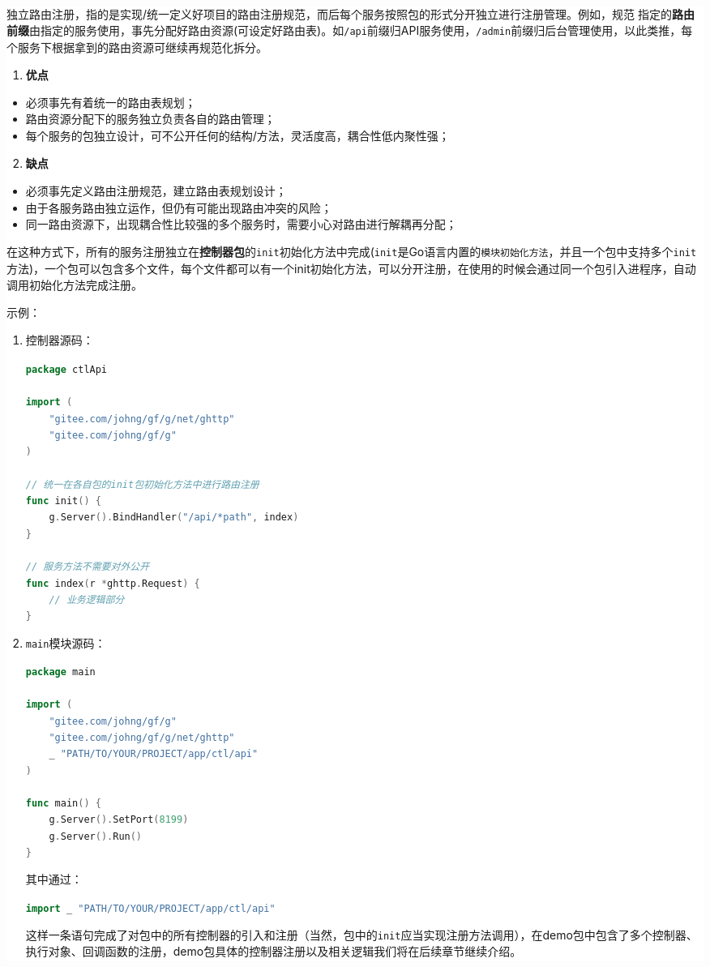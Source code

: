 独立路由注册，指的是实现/统一定义好项目的路由注册规范，而后每个服务按照包的形式分开独立进行注册管理。例如，规范 指定的**路由前缀**由指定的服务使用，事先分配好路由资源(可设定好路由表)。如`/api`前缀归API服务使用，`/admin`前缀归后台管理使用，以此类推，每个服务下根据拿到的路由资源可继续再规范化拆分。
1. **优点**
  * 必须事先有着统一的路由表规划；
  * 路由资源分配下的服务独立负责各自的路由管理；
  * 每个服务的包独立设计，可不公开任何的结构/方法，灵活度高，耦合性低内聚性强；
2. **缺点**
  * 必须事先定义路由注册规范，建立路由表规划设计；
  * 由于各服务路由独立运作，但仍有可能出现路由冲突的风险；
  * 同一路由资源下，出现耦合性比较强的多个服务时，需要小心对路由进行解耦再分配；

在这种方式下，所有的服务注册独立在**控制器包**的```init```初始化方法中完成(```init```是Go语言内置的```模块初始化方法```，并且一个包中支持多个```init```方法)，一个包可以包含多个文件，每个文件都可以有一个init初始化方法，可以分开注册，在使用的时候会通过同一个包引入进程序，自动调用初始化方法完成注册。


示例：

1. 控制器源码：
    ```go
    package ctlApi

    import (
        "gitee.com/johng/gf/g/net/ghttp"
        "gitee.com/johng/gf/g"
    )

    // 统一在各自包的init包初始化方法中进行路由注册
    func init() {
        g.Server().BindHandler("/api/*path", index)
    }

    // 服务方法不需要对外公开
    func index(r *ghttp.Request) {
        // 业务逻辑部分
    }
    ```
1. `main`模块源码：
    ```go
    package main

    import (
    	"gitee.com/johng/gf/g"
        "gitee.com/johng/gf/g/net/ghttp"
        _ "PATH/TO/YOUR/PROJECT/app/ctl/api"
    )

    func main() {
        g.Server().SetPort(8199)
        g.Server().Run()
    }
    ```
    其中通过：
    ```go
    import _ "PATH/TO/YOUR/PROJECT/app/ctl/api"
    ```
    这样一条语句完成了对包中的所有控制器的引入和注册（当然，包中的```init```应当实现注册方法调用），在demo包中包含了多个控制器、执行对象、回调函数的注册，demo包具体的控制器注册以及相关逻辑我们将在后续章节继续介绍。
